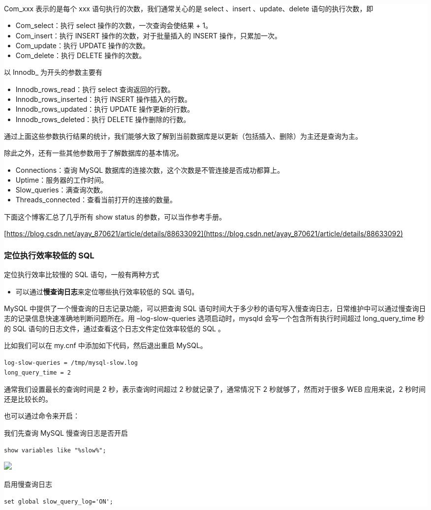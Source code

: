 Com_xxx 表示的是每个 xxx 语句执行的次数，我们通常关心的是 select 、insert 、update、delete 语句的执行次数，即

*   Com_select：执行 select 操作的次数，一次查询会使结果 + 1。
*   Com_insert：执行 INSERT 操作的次数，对于批量插入的 INSERT 操作，只累加一次。
*   Com_update：执行 UPDATE 操作的次数。
*   Com_delete：执行 DELETE 操作的次数。

以 Innodb_ 为开头的参数主要有

*   Innodb_rows_read：执行 select 查询返回的行数。
*   Innodb_rows_inserted：执行 INSERT 操作插入的行数。
*   Innodb_rows_updated：执行 UPDATE 操作更新的行数。
*   Innodb_rows_deleted：执行 DELETE 操作删除的行数。

通过上面这些参数执行结果的统计，我们能够大致了解到当前数据库是以更新（包括插入、删除）为主还是查询为主。

除此之外，还有一些其他参数用于了解数据库的基本情况。

*   Connections：查询 MySQL 数据库的连接次数，这个次数是不管连接是否成功都算上。
*   Uptime：服务器的工作时间。
*   Slow_queries：满查询次数。
*   Threads_connected：查看当前打开的连接的数量。

下面这个博客汇总了几乎所有 show status 的参数，可以当作参考手册。

[https://blog.csdn.net/ayay_870621/article/details/88633092](https://blog.csdn.net/ayay_870621/article/details/88633092)

### 定位执行效率较低的 SQL

定位执行效率比较慢的 SQL 语句，一般有两种方式

*   可以通过**慢查询日志**来定位哪些执行效率较低的 SQL 语句。

MySQL 中提供了一个慢查询的日志记录功能，可以把查询 SQL 语句时间大于多少秒的语句写入慢查询日志，日常维护中可以通过慢查询日志的记录信息快速准确地判断问题所在。用 –log-slow-queries 选项启动时，mysqld 会写一个包含所有执行时间超过 long_query_time 秒的 SQL 语句的日志文件，通过查看这个日志文件定位效率较低的 SQL 。

比如我们可以在 my.cnf 中添加如下代码，然后退出重启 MySQL。

```
log-slow-queries = /tmp/mysql-slow.log
long_query_time = 2
```

通常我们设置最长的查询时间是 2 秒，表示查询时间超过 2 秒就记录了，通常情况下 2 秒就够了，然而对于很多 WEB 应用来说，2 秒时间还是比较长的。

也可以通过命令来开启：

我们先查询 MySQL 慢查询日志是否开启

```
show variables like "%slow%";
```

![](img/5af7e7d7738994b2d93b48acdbebed31.png)

启用慢查询日志

```
set global slow_query_log='ON';
```
